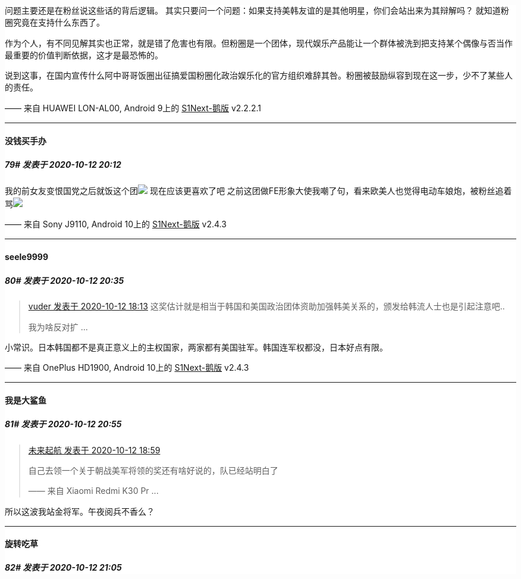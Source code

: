 
问题主要还是在粉丝说这些话的背后逻辑。
其实只要问一个问题：如果支持美韩友谊的是其他明星，你们会站出来为其辩解吗？
就知道粉圈究竟在支持什么东西了。

作为个人，有不同见解其实也正常，就是错了危害也有限。但粉圈是一个团体，现代娱乐产品能让一个群体被洗到把支持某个偶像与否当作最重要的价值判断依据，这才是最恐怖的。

说到这事，在国内宣传什么阿中哥哥饭圈出征搞爱国粉圈化政治娱乐化的官方组织难辞其咎。粉圈被鼓励纵容到现在这一步，少不了某些人的责任。

—— 来自 HUAWEI LON-AL00, Android 9上的 [S1Next-鹅版](https://github.com/ykrank/S1-Next/releases) v2.2.2.1


-----

####  没钱买手办  
##### 79#       发表于 2020-10-12 20:12


我的前女友变恨国党之后就饭这个团<img src="https://static.saraba1st.com/image/smiley/face2017/067.png" referrerpolicy="no-referrer">
现在应该更喜欢了吧
之前这团做FE形象大使我嘲了句，看来欧美人也觉得电动车娘炮，被粉丝追着骂<img src="https://static.saraba1st.com/image/smiley/face2017/067.png" referrerpolicy="no-referrer">

—— 来自 Sony J9110, Android 10上的 [S1Next-鹅版](https://github.com/ykrank/S1-Next/releases) v2.4.3


-----

####  seele9999  
##### 80#       发表于 2020-10-12 20:35


<blockquote><a href="httphttps://bbs.saraba1st.com/2b/forum.php?mod=redirect&amp;goto=findpost&amp;pid=49030776&amp;ptid=1964780" target="_blank">vuder 发表于 2020-10-12 18:13</a>
这奖估计就是相当于韩国和美国政治团体资助加强韩美关系的，颁发给韩流人士也是引起注意吧..

我为啥反对扩 ...</blockquote>
小常识。日本韩国都不是真正意义上的主权国家，两家都有美国驻军。韩国连军权都没，日本好点有限。

—— 来自 OnePlus HD1900, Android 10上的 [S1Next-鹅版](https://github.com/ykrank/S1-Next/releases) v2.4.3


-----

####  我是大鲨鱼  
##### 81#       发表于 2020-10-12 20:55


<blockquote><a href="httphttps://bbs.saraba1st.com/2b/forum.php?mod=redirect&amp;goto=findpost&amp;pid=49031273&amp;ptid=1964780" target="_blank">未来起航 发表于 2020-10-12 18:59</a>

自己去领一个关于朝战美军将领的奖还有啥好说的，队已经站明白了


—— 来自 Xiaomi Redmi K30 Pr ...</blockquote>
所以这波我站金将军。午夜阅兵不香么？


-----

####  旋转吃草  
##### 82#       发表于 2020-10-12 21:05
